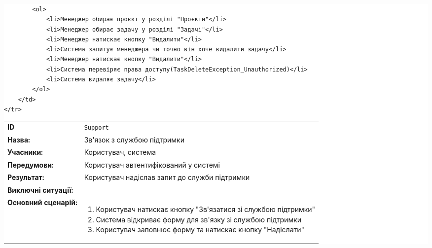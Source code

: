            <ol>
                <li>Менеджер обирає проєкт у розділі "Проєкти"</li>
                <li>Менеджер обирає задачу у розділі "Задачі"</li>
                <li>Менеджер натискає кнопку "Видалити"</li>
                <li>Система запитує менеджера чи точно він хоче видалити задачу</li>
                <li>Менеджер натискає кнопку "Видалити"</li>
                <li>Система перевіряє права доступу(TaskDeleteException_Unauthorized)</li>
                <li>Система видаляє задачу</li>
            </ol>
        </td>
    </tr>
</table>

<table>
    <tr>
        <td><b>ID</b></td>
        <td><code>Support</code></td>
    </tr>
    <tr>
        <td><b>Назва:</b></td>
        <td>Зв'язок з службою підтримки</td>
    </tr>
     <tr>
        <td><b>Учасники:</b></td>
        <td>Користувач, система</td>
    </tr>
     <tr>
        <td><b>Передумови:</b></td>
        <td>
         Користувач автентифікований у системі
        </td>
    </tr>
     <tr>
        <td><b>Результат:</b></td>
        <td>Користувач надіслав запит до служби підтримки</td>
    </tr>
     <tr>
        <td><b>Виключні ситуації:</b></td>
        <td></td>
    </tr>
    <tr>
        <td><b>Основний сценарій:</b></td>
        <td>
            <ol>
                <li>Користувач натискає кнопку "Зв'язатися зі службою підтримки"</li>
                <li>Система відкриває форму для зв'язку зі службою підтримки</li>
                <li>Користувач заповнює форму та натискає кнопку "Надіслати"</li>
            </ol>
        </td>
    </tr>
</table>
